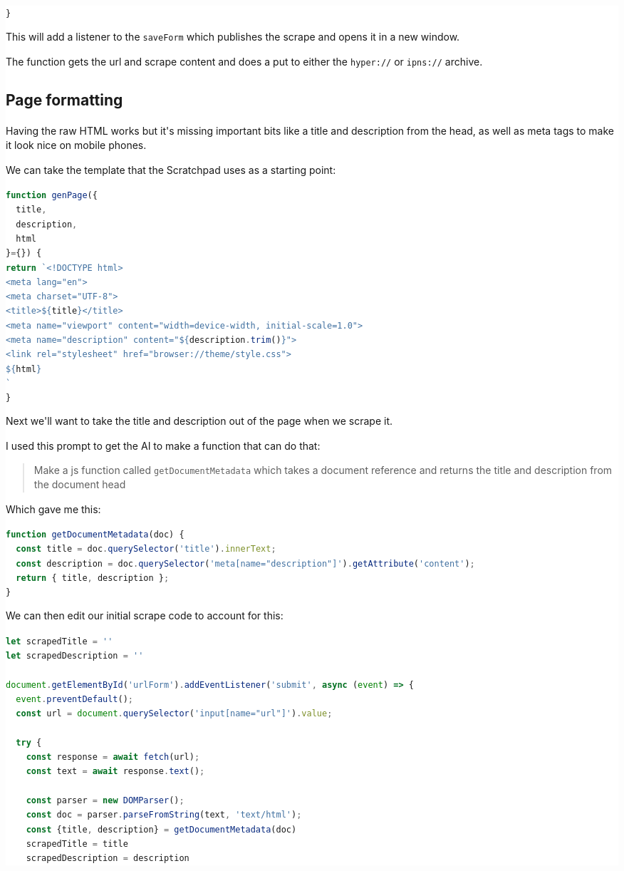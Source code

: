 ```javascript
}
```

This will add a listener to the `saveForm` which publishes the scrape and opens it in a new window.

The function gets the url and scrape content and does a put to either the `hyper://` or `ipns://` archive.

## Page formatting

Having the raw HTML works but it's missing important bits like a title and description from the head, as well as meta tags to make it look nice on mobile phones.

We can take the template that the Scratchpad uses as a starting point:

```javascript
function genPage({
  title,
  description,
  html
}={}) {
return `<!DOCTYPE html>
<meta lang="en">
<meta charset="UTF-8">
<title>${title}</title>
<meta name="viewport" content="width=device-width, initial-scale=1.0">
<meta name="description" content="${description.trim()}">
<link rel="stylesheet" href="browser://theme/style.css">
${html}
`
}
```

Next we'll want to take the title and description out of the page when we scrape it.

I used this prompt to get the AI to make a function that can do that:

> Make a js function called `getDocumentMetadata` which takes a document reference and returns the title and description from the document head

Which gave me this:

```javascript
function getDocumentMetadata(doc) {
  const title = doc.querySelector('title').innerText;
  const description = doc.querySelector('meta[name="description"]').getAttribute('content');
  return { title, description };
}
```

We can then edit our initial scrape code to account for this:

```javascript
let scrapedTitle = ''
let scrapedDescription = ''

document.getElementById('urlForm').addEventListener('submit', async (event) => {
  event.preventDefault();
  const url = document.querySelector('input[name="url"]').value;

  try {
    const response = await fetch(url);
    const text = await response.text();

    const parser = new DOMParser();
    const doc = parser.parseFromString(text, 'text/html');
    const {title, description} = getDocumentMetadata(doc)
    scrapedTitle = title
    scrapedDescription = description
```